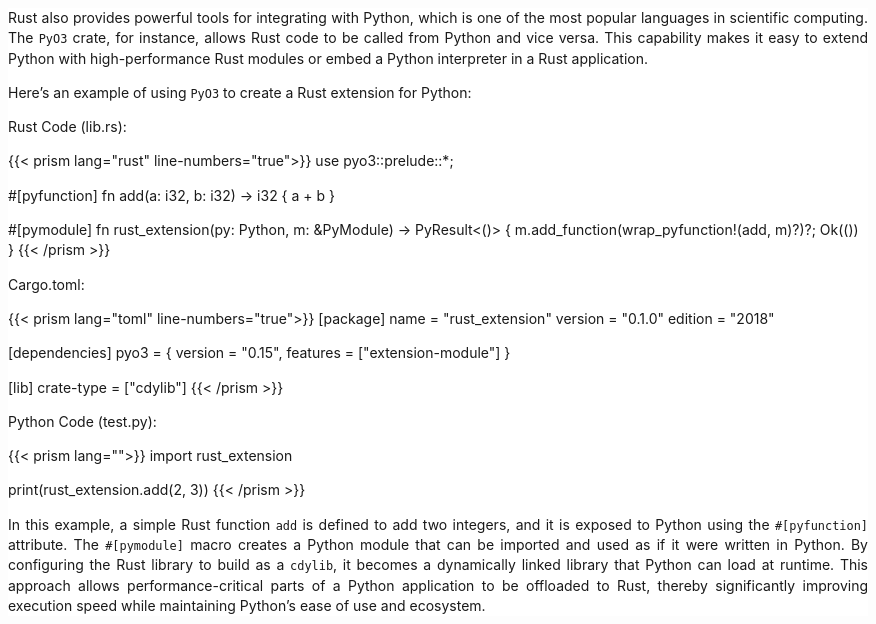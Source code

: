 <p style="text-align: justify;">
Rust also provides powerful tools for integrating with Python, which is one of the most popular languages in scientific computing. The <code>PyO3</code> crate, for instance, allows Rust code to be called from Python and vice versa. This capability makes it easy to extend Python with high-performance Rust modules or embed a Python interpreter in a Rust application.
</p>

<p style="text-align: justify;">
Here’s an example of using <code>PyO3</code> to create a Rust extension for Python:
</p>

<p style="text-align: justify;">
Rust Code (lib.rs):
</p>

{{< prism lang="rust" line-numbers="true">}}
use pyo3::prelude::*;

#[pyfunction]
fn add(a: i32, b: i32) -> i32 {
    a + b
}

#[pymodule]
fn rust_extension(py: Python, m: &PyModule) -> PyResult<()> {
    m.add_function(wrap_pyfunction!(add, m)?)?;
    Ok(())
}
{{< /prism >}}
<p style="text-align: justify;">
Cargo.toml:
</p>

{{< prism lang="toml" line-numbers="true">}}
[package]
name = "rust_extension"
version = "0.1.0"
edition = "2018"

[dependencies]
pyo3 = { version = "0.15", features = ["extension-module"] }

[lib]
crate-type = ["cdylib"]
{{< /prism >}}
<p style="text-align: justify;">
Python Code (test.py):
</p>

{{< prism lang="">}}
import rust_extension

print(rust_extension.add(2, 3))
{{< /prism >}}
<p style="text-align: justify;">
In this example, a simple Rust function <code>add</code> is defined to add two integers, and it is exposed to Python using the <code>#[pyfunction]</code> attribute. The <code>#[pymodule]</code> macro creates a Python module that can be imported and used as if it were written in Python. By configuring the Rust library to build as a <code>cdylib</code>, it becomes a dynamically linked library that Python can load at runtime. This approach allows performance-critical parts of a Python application to be offloaded to Rust, thereby significantly improving execution speed while maintaining Python’s ease of use and ecosystem.
</p>
